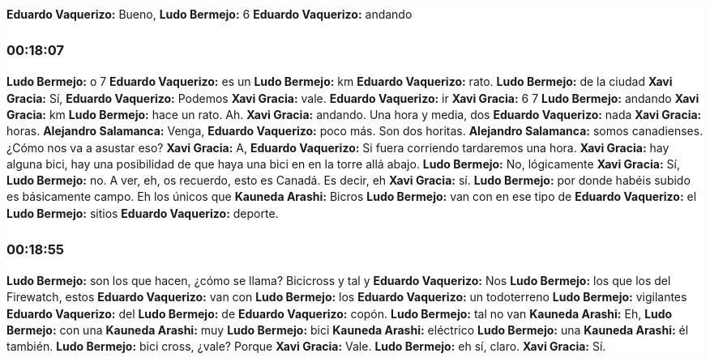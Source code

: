 **Eduardo Vaquerizo:** Bueno,
**Ludo Bermejo:** 6
**Eduardo Vaquerizo:** andando

### 00:18:07

**Ludo Bermejo:** o 7
**Eduardo Vaquerizo:** es un
**Ludo Bermejo:** km
**Eduardo Vaquerizo:** rato.
**Ludo Bermejo:** de la ciudad
**Xavi Gracia:** Sí,
**Eduardo Vaquerizo:** Podemos
**Xavi Gracia:** vale.
**Eduardo Vaquerizo:** ir
**Xavi Gracia:** 6 7
**Ludo Bermejo:** andando
**Xavi Gracia:** km
**Ludo Bermejo:** hace un rato. Ah.
**Xavi Gracia:** andando. Una hora y media, dos
**Eduardo Vaquerizo:** nada
**Xavi Gracia:** horas.
**Alejandro Salamanca:** Venga,
**Eduardo Vaquerizo:** poco más. Son dos horitas.
**Alejandro Salamanca:** somos canadienses. ¿Cómo nos va a asustar eso?
**Xavi Gracia:** A,
**Eduardo Vaquerizo:** Si fuera corriendo tardaremos una hora.
**Xavi Gracia:** hay alguna bici, hay una posibilidad de que haya una bici en en la torre allá abajo.
**Ludo Bermejo:** No, lógicamente
**Xavi Gracia:** Sí,
**Ludo Bermejo:** no. A ver, eh, os recuerdo, esto es Canadá. Es decir, eh
**Xavi Gracia:** sí.
**Ludo Bermejo:** por donde habéis subido es básicamente campo. Eh los únicos que
**Kauneda Arashi:** Bicros
**Ludo Bermejo:** van con en ese tipo de
**Eduardo Vaquerizo:** el
**Ludo Bermejo:** sitios
**Eduardo Vaquerizo:** deporte.

### 00:18:55

**Ludo Bermejo:** son los que hacen, ¿cómo se llama? Bicicross y tal y
**Eduardo Vaquerizo:** Nos
**Ludo Bermejo:** los que los del Firewatch, estos
**Eduardo Vaquerizo:** van con
**Ludo Bermejo:** los
**Eduardo Vaquerizo:** un todoterreno
**Ludo Bermejo:** vigilantes
**Eduardo Vaquerizo:** del
**Ludo Bermejo:** de
**Eduardo Vaquerizo:** copón.
**Ludo Bermejo:** tal no van
**Kauneda Arashi:** Eh,
**Ludo Bermejo:** con una
**Kauneda Arashi:** muy
**Ludo Bermejo:** bici
**Kauneda Arashi:** eléctrico
**Ludo Bermejo:** una
**Kauneda Arashi:** él también.
**Ludo Bermejo:** bici cross, ¿vale? Porque
**Xavi Gracia:** Vale.
**Ludo Bermejo:** eh sí, claro.
**Xavi Gracia:** Sí.